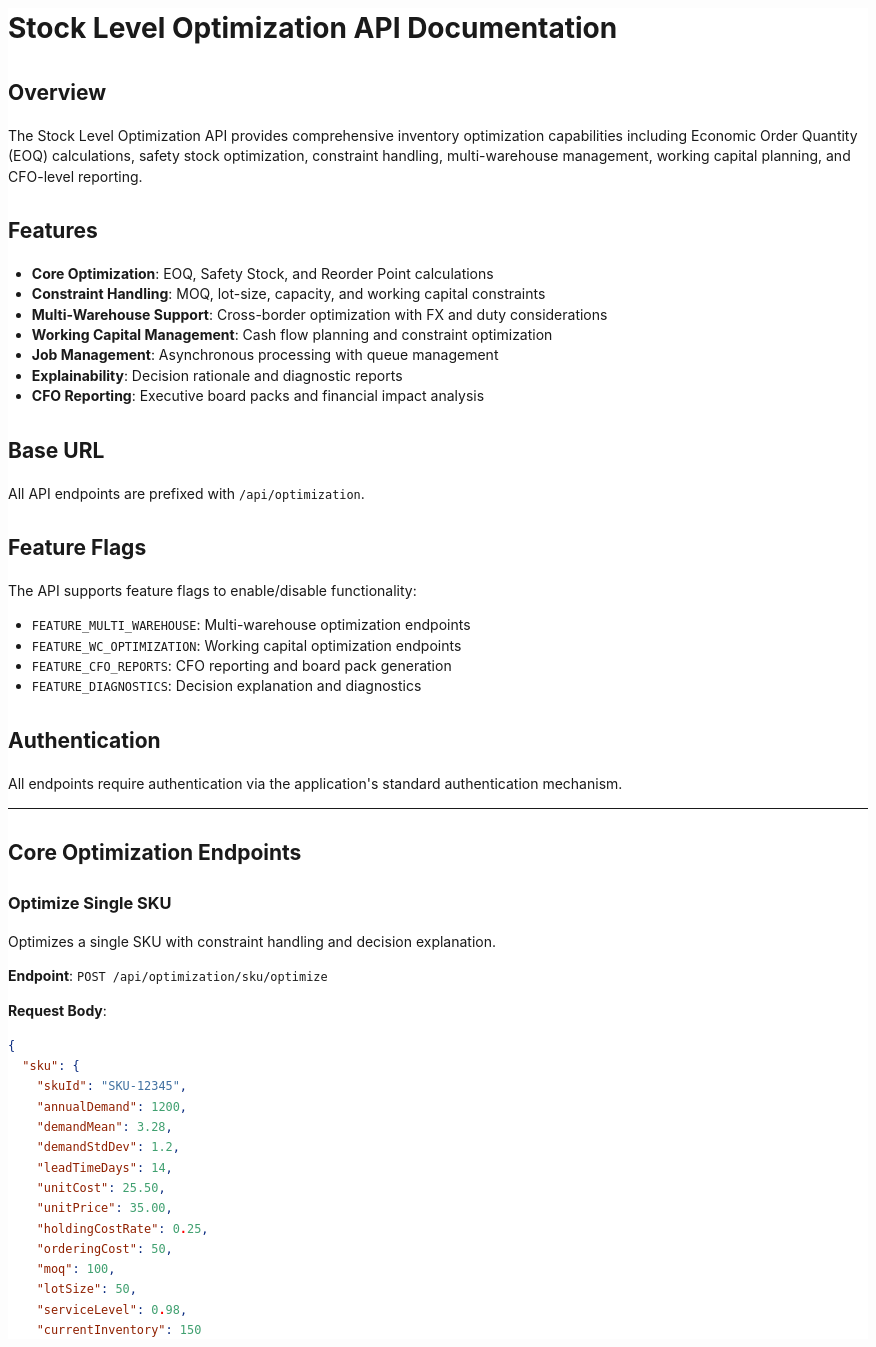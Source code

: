 # Stock Level Optimization API Documentation

## Overview

The Stock Level Optimization API provides comprehensive inventory optimization capabilities including Economic Order Quantity (EOQ) calculations, safety stock optimization, constraint handling, multi-warehouse management, working capital planning, and CFO-level reporting.

## Features

- **Core Optimization**: EOQ, Safety Stock, and Reorder Point calculations
- **Constraint Handling**: MOQ, lot-size, capacity, and working capital constraints
- **Multi-Warehouse Support**: Cross-border optimization with FX and duty considerations
- **Working Capital Management**: Cash flow planning and constraint optimization
- **Job Management**: Asynchronous processing with queue management
- **Explainability**: Decision rationale and diagnostic reports
- **CFO Reporting**: Executive board packs and financial impact analysis

## Base URL

All API endpoints are prefixed with `/api/optimization`.

## Feature Flags

The API supports feature flags to enable/disable functionality:

- `FEATURE_MULTI_WAREHOUSE`: Multi-warehouse optimization endpoints
- `FEATURE_WC_OPTIMIZATION`: Working capital optimization endpoints  
- `FEATURE_CFO_REPORTS`: CFO reporting and board pack generation
- `FEATURE_DIAGNOSTICS`: Decision explanation and diagnostics

## Authentication

All endpoints require authentication via the application's standard authentication mechanism.

---

## Core Optimization Endpoints

### Optimize Single SKU

Optimizes a single SKU with constraint handling and decision explanation.

**Endpoint**: `POST /api/optimization/sku/optimize`

**Request Body**:
```json
{
  "sku": {
    "skuId": "SKU-12345",
    "annualDemand": 1200,
    "demandMean": 3.28,
    "demandStdDev": 1.2,
    "leadTimeDays": 14,
    "unitCost": 25.50,
    "unitPrice": 35.00,
    "holdingCostRate": 0.25,
    "orderingCost": 50,
    "moq": 100,
    "lotSize": 50,
    "serviceLevel": 0.98,
    "currentInventory": 150
```